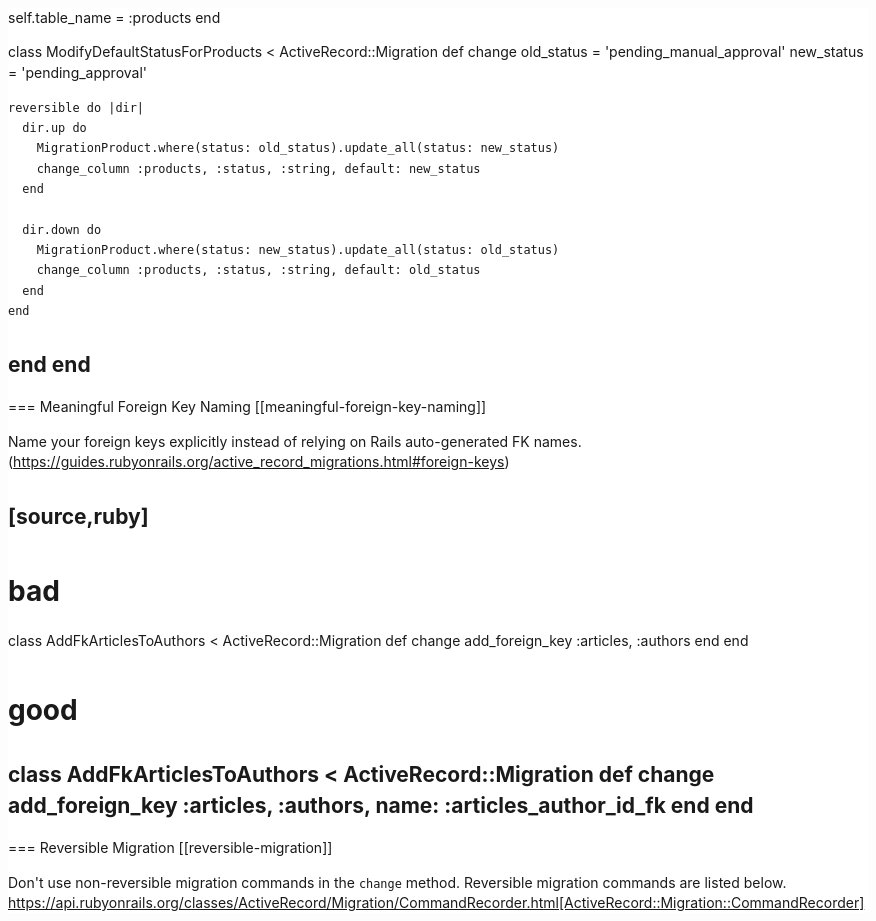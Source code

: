   self.table_name = :products
end

class ModifyDefaultStatusForProducts < ActiveRecord::Migration
  def change
    old_status = 'pending_manual_approval'
    new_status = 'pending_approval'

    reversible do |dir|
      dir.up do
        MigrationProduct.where(status: old_status).update_all(status: new_status)
        change_column :products, :status, :string, default: new_status
      end

      dir.down do
        MigrationProduct.where(status: new_status).update_all(status: old_status)
        change_column :products, :status, :string, default: old_status
      end
    end
  end
end
----

=== Meaningful Foreign Key Naming [[meaningful-foreign-key-naming]]

Name your foreign keys explicitly instead of relying on Rails auto-generated FK names. (https://guides.rubyonrails.org/active_record_migrations.html#foreign-keys)

[source,ruby]
----
# bad
class AddFkArticlesToAuthors < ActiveRecord::Migration
  def change
    add_foreign_key :articles, :authors
  end
end

# good
class AddFkArticlesToAuthors < ActiveRecord::Migration
  def change
    add_foreign_key :articles, :authors, name: :articles_author_id_fk
  end
end
----

=== Reversible Migration [[reversible-migration]]

Don't use non-reversible migration commands in the `change` method.
Reversible migration commands are listed below.
https://api.rubyonrails.org/classes/ActiveRecord/Migration/CommandRecorder.html[ActiveRecord::Migration::CommandRecorder]
